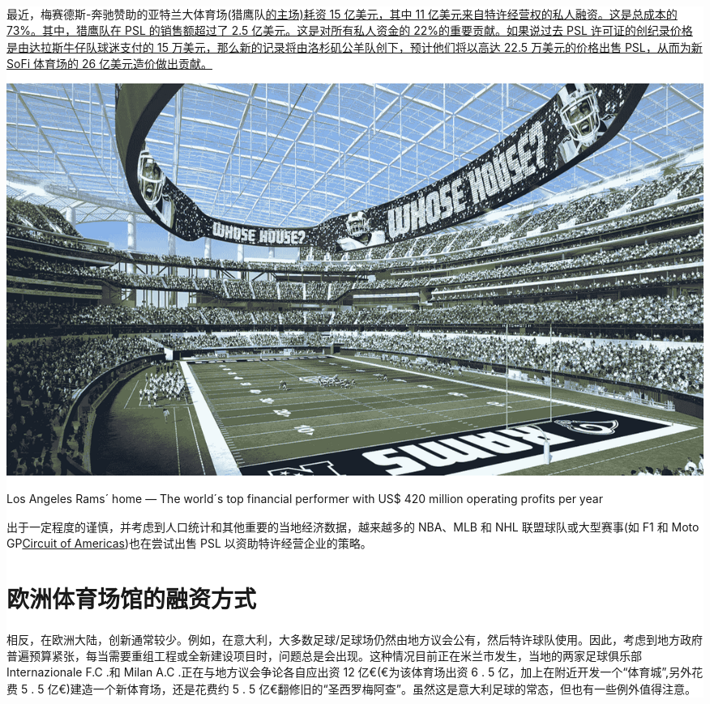 最近，梅赛德斯-奔驰赞助的亚特兰大体育场(猎鹰队[的主场)耗资 15 亿美元，其中 11 亿美元来自特许经营权的私人融资。这是总成本的 73%。其中，猎鹰队在 PSL 的销售额超过了 2.5 亿美元。这是对所有私人资金的 22%的重要贡献。如果说过去 PSL 许可证的创纪录价格是由达拉斯牛仔队球迷支付的 15 万美元，那么新的记录将由洛杉矶公羊队创下，预计他们将以高达 22.5 万美元的价格出售 PSL，从而为新 SoFi 体育场的 26 亿美元造价做出贡献。](https://www.atlantafalcons.com/)

![](img/2b9d474be6bae72ea8143059c8204375.png)

Los Angeles Rams´ home — The world´s top financial performer with US$ 420 million operating profits per year

出于一定程度的谨慎，并考虑到人口统计和其他重要的当地经济数据，越来越多的 NBA、MLB 和 NHL 联盟球队或大型赛事(如 F1 和 Moto GP[Circuit of Americas](http://circuitoftheamericas.com/))也在尝试出售 PSL 以资助特许经营企业的策略。

# 欧洲体育场馆的融资方式

相反，在欧洲大陆，创新通常较少。例如，在意大利，大多数足球/足球场仍然由地方议会公有，然后特许球队使用。因此，考虑到地方政府普遍预算紧张，每当需要重组工程或全新建设项目时，问题总是会出现。这种情况目前正在米兰市发生，当地的两家足球俱乐部 Internazionale F.C .和 Milan A.C .正在与地方议会争论各自应出资 12 亿€(€为该体育场出资 6 . 5 亿，加上在附近开发一个“体育城”,另外花费 5 . 5 亿€)建造一个新体育场，还是花费约 5 . 5 亿€翻修旧的“圣西罗梅阿查”。虽然这是意大利足球的常态，但也有一些例外值得注意。
